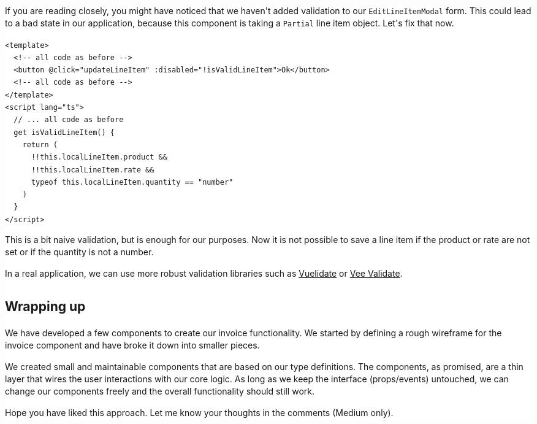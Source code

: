 If you are reading closely, you might have noticed that we haven't added validation to our `EditLineItemModal` form. This could lead to a bad state in our application, because this component is taking a `Partial` line item object. Let's fix that now.

```vue
<template>
  <!-- all code as before -->
  <button @click="updateLineItem" :disabled="!isValidLineItem">Ok</button>
  <!-- all code as before -->
</template>
<script lang="ts">
  // ... all code as before
  get isValidLineItem() {
    return (
      !!this.localLineItem.product &&
      !!this.localLineItem.rate &&
      typeof this.localLineItem.quantity == "number"
    )
  }
</script>
```

This is a bit naive validation, but is enough for our purposes. Now it is not possible to save a line item if the product or rate are not set or if the quantity is not a number.

In a real application, we can use more robust validation libraries such as [Vuelidate](https://vuelidate.js.org/) or [Vee Validate](https://logaretm.github.io/vee-validate/).

## Wrapping up

We have developed a few components to create our invoice functionality. We started by defining a rough wireframe for the invoice component and have broke it down into smaller pieces.

We created small and maintainable components that are based on our type definitions. The components, as promised, are a thin layer that wires the user interactions with our core logic. As long as we keep the interface (props/events) untouched, we can change our components freely and the overall functionality should still work.

Hope you have liked this approach. Let me know your thoughts in the comments (Medium only).
